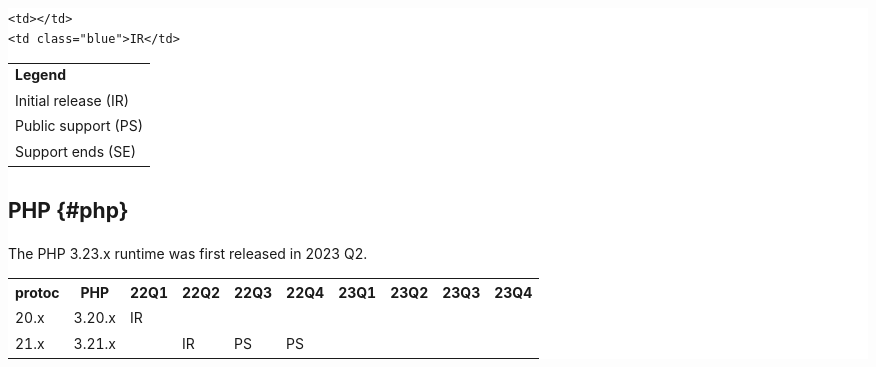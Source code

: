     <td></td>
    <td class="blue">IR</td>
  </tr>
</table>

<table>
  <tr>
    <td class="gray">
      <b>Legend</b>
    </td>
  </tr>
  <tr>
    <td class="blue">
      Initial release (IR)
    </td>
  </tr>
  <tr>
    <td class="green">
      Public support (PS)
    </td>
  </tr>
  <tr>
    <td class="red">
      Support ends (SE)
    </td>
  </tr>
</table>

## PHP {#php}

The PHP 3.23.x runtime was first released in 2023 Q2.

<table>
  <tr>
    <th>protoc</th>
    <th>PHP</th>
    <th>22Q1</th>
    <th>22Q2</th>
    <th>22Q3</th>
    <th>22Q4</th>
    <th>23Q1</th>
    <th>23Q2</th>
    <th>23Q3</th>
    <th>23Q4</th>
  </tr>
  <tr>
    <td class="gray">20.x</td>
    <td class="gray">3.20.x</td>
    <td class="blue">IR</td>
    <td></td>
    <td></td>
    <td></td>
    <td></td>
    <td></td>
    <td></td>
    <td></td>
  </tr>
  <tr>
    <td class="gray">21.x</td>
    <td class="gray">3.21.x</td>
    <td></td>
    <td class="blue">IR</td>
    <td class="green">PS</td>
    <td class="green">PS</td>